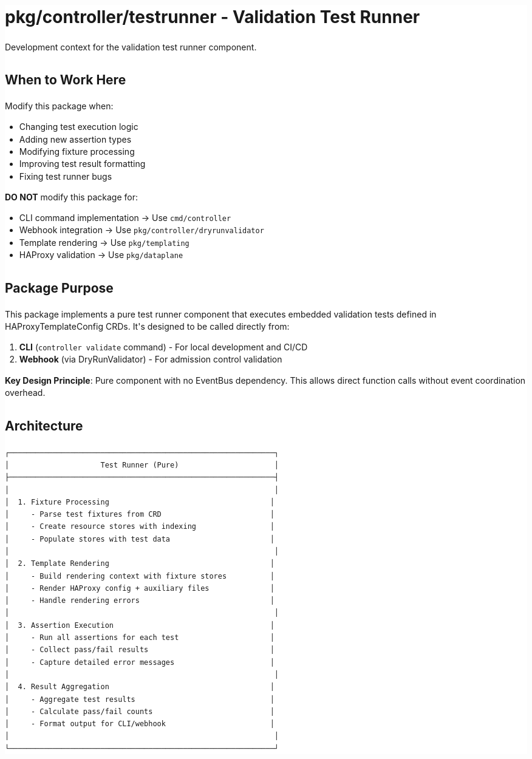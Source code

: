 # pkg/controller/testrunner - Validation Test Runner

Development context for the validation test runner component.

## When to Work Here

Modify this package when:
- Changing test execution logic
- Adding new assertion types
- Modifying fixture processing
- Improving test result formatting
- Fixing test runner bugs

**DO NOT** modify this package for:
- CLI command implementation → Use `cmd/controller`
- Webhook integration → Use `pkg/controller/dryrunvalidator`
- Template rendering → Use `pkg/templating`
- HAProxy validation → Use `pkg/dataplane`

## Package Purpose

This package implements a pure test runner component that executes embedded validation tests defined in HAProxyTemplateConfig CRDs. It's designed to be called directly from:

1. **CLI** (`controller validate` command) - For local development and CI/CD
2. **Webhook** (via DryRunValidator) - For admission control validation

**Key Design Principle**: Pure component with no EventBus dependency. This allows direct function calls without event coordination overhead.

## Architecture

```
┌─────────────────────────────────────────────────────────────┐
│                     Test Runner (Pure)                      │
├─────────────────────────────────────────────────────────────┤
│                                                             │
│  1. Fixture Processing                                     │
│     - Parse test fixtures from CRD                         │
│     - Create resource stores with indexing                 │
│     - Populate stores with test data                       │
│                                                             │
│  2. Template Rendering                                     │
│     - Build rendering context with fixture stores          │
│     - Render HAProxy config + auxiliary files              │
│     - Handle rendering errors                              │
│                                                             │
│  3. Assertion Execution                                    │
│     - Run all assertions for each test                     │
│     - Collect pass/fail results                            │
│     - Capture detailed error messages                      │
│                                                             │
│  4. Result Aggregation                                     │
│     - Aggregate test results                               │
│     - Calculate pass/fail counts                           │
│     - Format output for CLI/webhook                        │
│                                                             │
└─────────────────────────────────────────────────────────────┘
```

